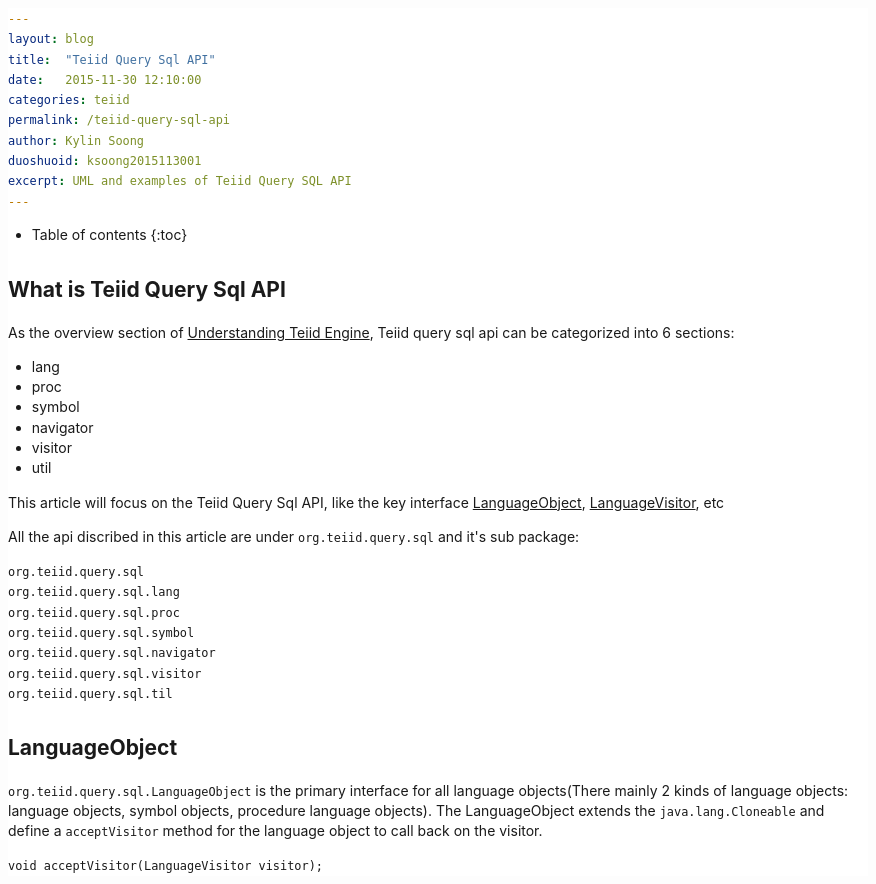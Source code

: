 ```yaml
---
layout: blog
title:  "Teiid Query Sql API"
date:   2015-11-30 12:10:00
categories: teiid
permalink: /teiid-query-sql-api
author: Kylin Soong
duoshuoid: ksoong2015113001
excerpt: UML and examples of Teiid Query SQL API
---
```


* Table of contents
{:toc}

## What is Teiid Query Sql API

As the overview section of [Understanding Teiid Engine](http://ksoong.org/teiid-dqp#overview), Teiid query sql api can be categorized into 6 sections:

* lang
* proc
* symbol
* navigator
* visitor
* util

This article will focus on the Teiid Query Sql API, like the key interface [LanguageObject](#languageobject), [LanguageVisitor](#languagevisitor), etc

All the api discribed in this article are under `org.teiid.query.sql` and it's sub package:

~~~
org.teiid.query.sql
org.teiid.query.sql.lang
org.teiid.query.sql.proc
org.teiid.query.sql.symbol
org.teiid.query.sql.navigator
org.teiid.query.sql.visitor
org.teiid.query.sql.til
~~~

## LanguageObject

`org.teiid.query.sql.LanguageObject` is the primary interface for all language objects(There mainly 2 kinds of language objects: language objects, symbol objects, procedure language objects). The LanguageObject extends the `java.lang.Cloneable` and define a `acceptVisitor` method for the language object to call back on the visitor.

~~~
void acceptVisitor(LanguageVisitor visitor);
~~~
